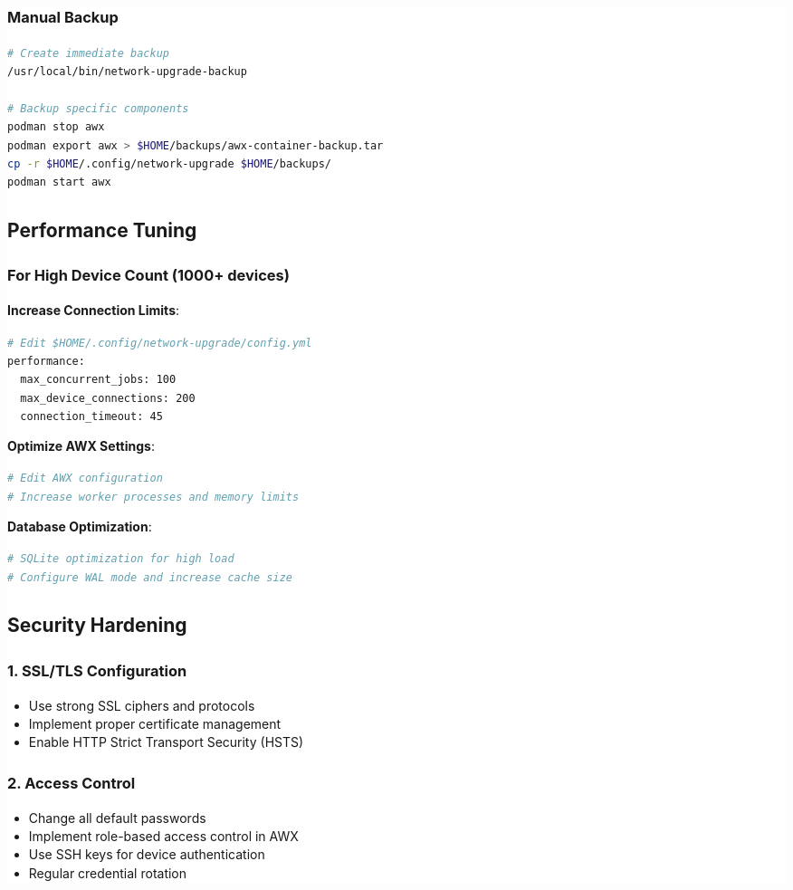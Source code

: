 ### Manual Backup

```bash
# Create immediate backup
/usr/local/bin/network-upgrade-backup

# Backup specific components
podman stop awx
podman export awx > $HOME/backups/awx-container-backup.tar
cp -r $HOME/.config/network-upgrade $HOME/backups/
podman start awx
```

## Performance Tuning

### For High Device Count (1000+ devices)

**Increase Connection Limits**:
```bash
# Edit $HOME/.config/network-upgrade/config.yml
performance:
  max_concurrent_jobs: 100
  max_device_connections: 200
  connection_timeout: 45
```

**Optimize AWX Settings**:
```bash
# Edit AWX configuration
# Increase worker processes and memory limits
```

**Database Optimization**:
```bash
# SQLite optimization for high load
# Configure WAL mode and increase cache size
```

## Security Hardening

### 1. SSL/TLS Configuration

- Use strong SSL ciphers and protocols
- Implement proper certificate management
- Enable HTTP Strict Transport Security (HSTS)

### 2. Access Control

- Change all default passwords
- Implement role-based access control in AWX
- Use SSH keys for device authentication
- Regular credential rotation
